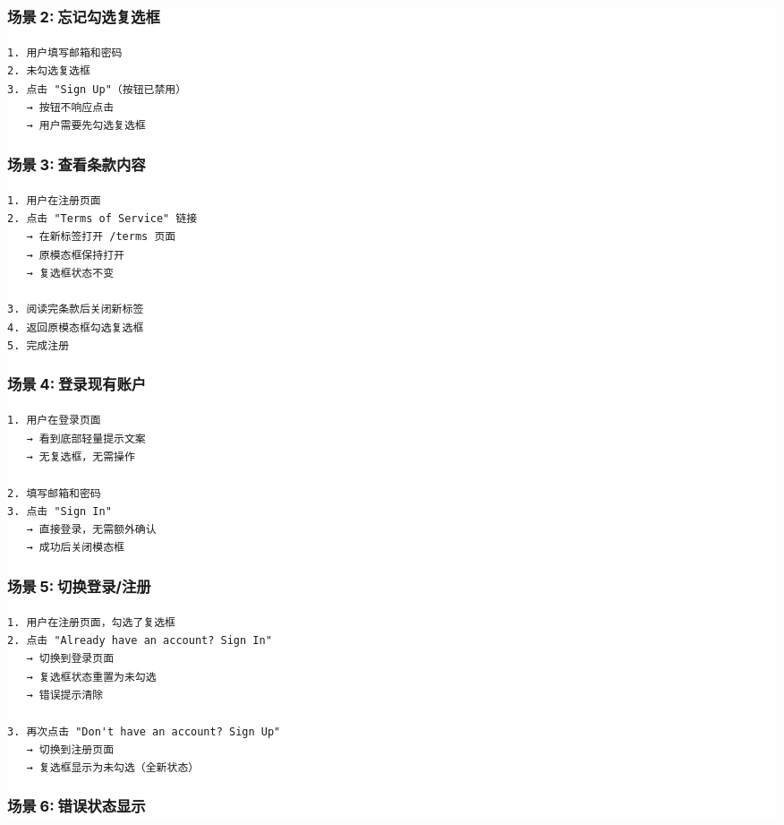 ### 场景 2: 忘记勾选复选框

```
1. 用户填写邮箱和密码
2. 未勾选复选框
3. 点击 "Sign Up"（按钮已禁用）
   → 按钮不响应点击
   → 用户需要先勾选复选框
```

### 场景 3: 查看条款内容

```
1. 用户在注册页面
2. 点击 "Terms of Service" 链接
   → 在新标签打开 /terms 页面
   → 原模态框保持打开
   → 复选框状态不变

3. 阅读完条款后关闭新标签
4. 返回原模态框勾选复选框
5. 完成注册
```

### 场景 4: 登录现有账户

```
1. 用户在登录页面
   → 看到底部轻量提示文案
   → 无复选框，无需操作

2. 填写邮箱和密码
3. 点击 "Sign In"
   → 直接登录，无需额外确认
   → 成功后关闭模态框
```

### 场景 5: 切换登录/注册

```
1. 用户在注册页面，勾选了复选框
2. 点击 "Already have an account? Sign In"
   → 切换到登录页面
   → 复选框状态重置为未勾选
   → 错误提示清除

3. 再次点击 "Don't have an account? Sign Up"
   → 切换到注册页面
   → 复选框显示为未勾选（全新状态）
```

### 场景 6: 错误状态显示
